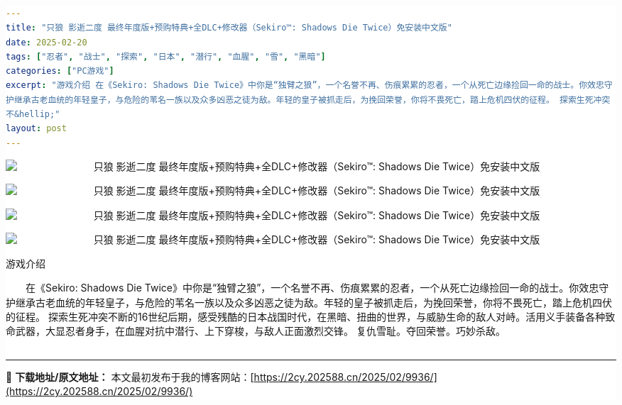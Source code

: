 ```yaml
---
title: "只狼 影逝二度 最终年度版+预购特典+全DLC+修改器（Sekiro™: Shadows Die Twice）免安装中文版"
date: 2025-02-20
tags: ["忍者", "战士", "探索", "日本", "潜行", "血腥", "雪", "黑暗"]
categories: ["PC游戏"]
excerpt: "游戏介绍 在《Sekiro: Shadows Die Twice》中你是“独臂之狼”，一个名誉不再、伤痕累累的忍者，一个从死亡边缘捡回一命的战士。你效忠守护继承古老血统的年轻皇子，与危险的苇名一族以及众多凶恶之徒为敌。年轻的皇子被抓走后，为挽回荣誉，你将不畏死亡，踏上危机四伏的征程。 探索生死冲突不&hellip;"
layout: post
---
```


<div></div>
<div>
<p style="text-align: center;"><img style="display: block; margin-left: auto; margin-right: auto; width: 100%; height: auto;" src="https://2cy.202588.cn/wp-content/uploads/2025/02/20250220_67b720cae91f9.webp" alt="只狼 影逝二度 最终年度版+预购特典+全DLC+修改器（Sekiro™: Shadows Die Twice）免安装中文版" /></p>
<p style="text-align: center;"><img style="display: block; margin-left: auto; margin-right: auto; width: 100%; height: auto;" src="https://2cy.202588.cn/wp-content/uploads/2025/02/20250220_67b720cb2f95e.webp" alt="只狼 影逝二度 最终年度版+预购特典+全DLC+修改器（Sekiro™: Shadows Die Twice）免安装中文版" /></p>
<p style="text-align: center;"><img style="display: block; margin-left: auto; margin-right: auto; width: 100%; height: auto;" src="https://2cy.202588.cn/wp-content/uploads/2025/02/20250220_67b720cb625ad.webp" alt="只狼 影逝二度 最终年度版+预购特典+全DLC+修改器（Sekiro™: Shadows Die Twice）免安装中文版" /></p>
<p style="text-align: center;"><img style="display: block; margin-left: auto; margin-right: auto; width: 100%; height: auto;" src="https://2cy.202588.cn/wp-content/uploads/2025/02/20250220_67b720cb97cef.webp" alt="只狼 影逝二度 最终年度版+预购特典+全DLC+修改器（Sekiro™: Shadows Die Twice）免安装中文版" /></p>
游戏介绍
<p style="white-space: normal; text-indent: 2em; text-align: left;">在《Sekiro: Shadows Die Twice》中你是“独臂之狼”，一个名誉不再、伤痕累累的忍者，一个从死亡边缘捡回一命的战士。你效忠守护继承古老血统的年轻皇子，与危险的苇名一族以及众多凶恶之徒为敌。年轻的皇子被抓走后，为挽回荣誉，你将不畏死亡，踏上危机四伏的征程。 探索生死冲突不断的16世纪后期，感受残酷的日本战国时代，在黑暗、扭曲的世界，与威胁生命的敌人对峙。活用义手装备各种致命武器，大显忍者身手，在血腥对抗中潜行、上下穿梭，与敌人正面激烈交锋。 复仇雪耻。夺回荣誉。巧妙杀敌。</p>

<h2 style="white-space: normal; text-indent: 2em; text-align: left;"></h2>
</div>

---
📖 **下载地址/原文地址：** 本文最初发布于我的博客网站：[https://2cy.202588.cn/2025/02/9936/](https://2cy.202588.cn/2025/02/9936/)
